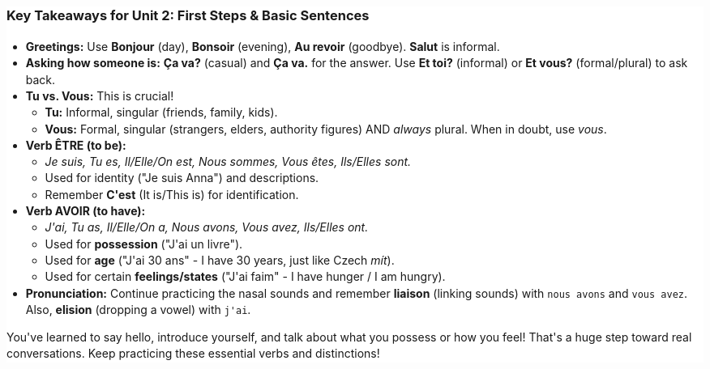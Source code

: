 
### Key Takeaways for Unit 2: First Steps & Basic Sentences

- **Greetings:** Use **Bonjour** (day), **Bonsoir** (evening), **Au revoir** (goodbye). **Salut** is informal.
- **Asking how someone is:** **Ça va?** (casual) and **Ça va.** for the answer. Use **Et toi?** (informal) or **Et vous?** (formal/plural) to ask back.
- **Tu vs. Vous:** This is crucial!
  - **Tu:** Informal, singular (friends, family, kids).
  - **Vous:** Formal, singular (strangers, elders, authority figures) AND _always_ plural. When in doubt, use _vous_.
- **Verb ÊTRE (to be):**
  - _Je suis, Tu es, Il/Elle/On est, Nous sommes, Vous êtes, Ils/Elles sont._
  - Used for identity ("Je suis Anna") and descriptions.
  - Remember **C'est** (It is/This is) for identification.
- **Verb AVOIR (to have):**
  - _J'ai, Tu as, Il/Elle/On a, Nous avons, Vous avez, Ils/Elles ont._
  - Used for **possession** ("J'ai un livre").
  - Used for **age** ("J'ai 30 ans" - I have 30 years, just like Czech _mít_).
  - Used for certain **feelings/states** ("J'ai faim" - I have hunger / I am hungry).
- **Pronunciation:** Continue practicing the nasal sounds and remember **liaison** (linking sounds) with `nous avons` and `vous avez`. Also, **elision** (dropping a vowel) with `j'ai`.

You've learned to say hello, introduce yourself, and talk about what you possess or how you feel! That's a huge step toward real conversations. Keep practicing these essential verbs and distinctions!
